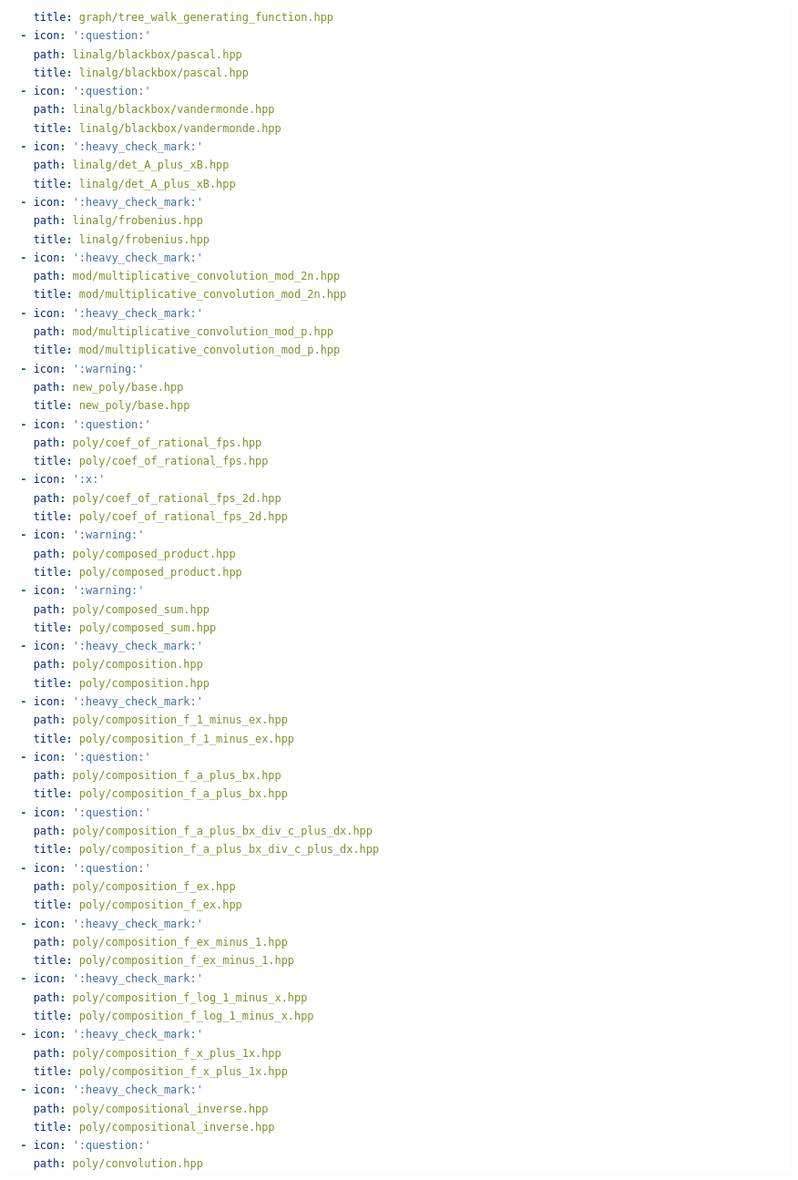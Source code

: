```yaml
    title: graph/tree_walk_generating_function.hpp
  - icon: ':question:'
    path: linalg/blackbox/pascal.hpp
    title: linalg/blackbox/pascal.hpp
  - icon: ':question:'
    path: linalg/blackbox/vandermonde.hpp
    title: linalg/blackbox/vandermonde.hpp
  - icon: ':heavy_check_mark:'
    path: linalg/det_A_plus_xB.hpp
    title: linalg/det_A_plus_xB.hpp
  - icon: ':heavy_check_mark:'
    path: linalg/frobenius.hpp
    title: linalg/frobenius.hpp
  - icon: ':heavy_check_mark:'
    path: mod/multiplicative_convolution_mod_2n.hpp
    title: mod/multiplicative_convolution_mod_2n.hpp
  - icon: ':heavy_check_mark:'
    path: mod/multiplicative_convolution_mod_p.hpp
    title: mod/multiplicative_convolution_mod_p.hpp
  - icon: ':warning:'
    path: new_poly/base.hpp
    title: new_poly/base.hpp
  - icon: ':question:'
    path: poly/coef_of_rational_fps.hpp
    title: poly/coef_of_rational_fps.hpp
  - icon: ':x:'
    path: poly/coef_of_rational_fps_2d.hpp
    title: poly/coef_of_rational_fps_2d.hpp
  - icon: ':warning:'
    path: poly/composed_product.hpp
    title: poly/composed_product.hpp
  - icon: ':warning:'
    path: poly/composed_sum.hpp
    title: poly/composed_sum.hpp
  - icon: ':heavy_check_mark:'
    path: poly/composition.hpp
    title: poly/composition.hpp
  - icon: ':heavy_check_mark:'
    path: poly/composition_f_1_minus_ex.hpp
    title: poly/composition_f_1_minus_ex.hpp
  - icon: ':question:'
    path: poly/composition_f_a_plus_bx.hpp
    title: poly/composition_f_a_plus_bx.hpp
  - icon: ':question:'
    path: poly/composition_f_a_plus_bx_div_c_plus_dx.hpp
    title: poly/composition_f_a_plus_bx_div_c_plus_dx.hpp
  - icon: ':question:'
    path: poly/composition_f_ex.hpp
    title: poly/composition_f_ex.hpp
  - icon: ':heavy_check_mark:'
    path: poly/composition_f_ex_minus_1.hpp
    title: poly/composition_f_ex_minus_1.hpp
  - icon: ':heavy_check_mark:'
    path: poly/composition_f_log_1_minus_x.hpp
    title: poly/composition_f_log_1_minus_x.hpp
  - icon: ':heavy_check_mark:'
    path: poly/composition_f_x_plus_1x.hpp
    title: poly/composition_f_x_plus_1x.hpp
  - icon: ':heavy_check_mark:'
    path: poly/compositional_inverse.hpp
    title: poly/compositional_inverse.hpp
  - icon: ':question:'
    path: poly/convolution.hpp
```